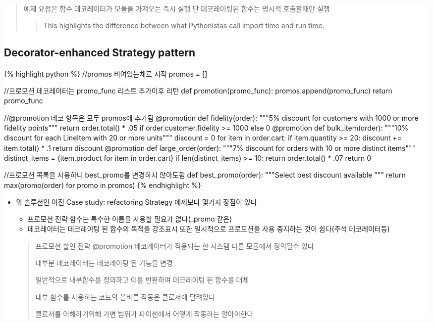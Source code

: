 > 예제 요점은 함수 데코레이터가 모듈을 가져오는 즉시 실행
> 단 데코레이팅된 함수는 명시적 호출할때만 실행
>> This highlights the difference between what Pythonistas call import time and run time.

## Decorator-enhanced Strategy pattern

{% highlight python %}
//promos 비여있는채로 시작
promos = []

//프로모션 데코레이터는 promo\_func 리스트 추가이후 리턴
def promotion(promo\_func):
  promos.append(promo\_func)
  return promo\_func

//@promotion 데코 항목은 모두 promos에 추가됨
@promotion
def fidelity(order):
  """5% discount for customers with 1000 or more fidelity points"""
  return order.total() * .05 if order.customer.fidelity >= 1000 else 0
@promotion
def bulk\_item(order):
  """10% discount for each LineItem with 20 or more units"""
  discount = 0
  for item in order.cart:
    if item.quantity >= 20:
      discount += item.total() * .1
  return discount
@promotion
def large\_order(order):
  """7% discount for orders with 10 or more distinct items"""
  distinct\_items = {item.product for item in order.cart}
  if len(distinct\_items) >= 10:
    return order.total() * .07
  return 0

//프로모션 목록을 사용하니 best\_promo를 변경하지 않아도됨
def best\_promo(order):
  """Select best discount available
  """
  return max(promo(order) for promo in promos)
{% endhighlight %}

- 위 솔루션인 이전 Case study: refactoring Strategy 예제보다 몇가지 장점이 있다
  - 프로모션 전략 함수는 특수한 이름을 사용할 필요가 없다(\_promo 같은)
  - 데코레이터는 데코레이팅 된 함수의 목적을 강조표시 또한 일시적으로 프로모션을 사용 중지하는 것이 쉽다(주석 데코레이터등)

  > 프로모션 할인 전략 @promotion 데코레이터가 적용되는 한 시스템 다른 모듈에서 정의될수 있다
  >
  > 대부분 데코레이터는 데코레이팅 된 기능을 변경
  >
  > 일반적으로 내부함수를 정의하고 이를 반환하여 데코레이팅 된 함수를 대체
  >
  > 내부 함수를 사용하는 코드의 올바른 작동은 클로저에 달려있다
  >
  > 클로저를 이해하기위해 가변 범위가 파이썬에서 어떻게 작동하는 알아야한다
